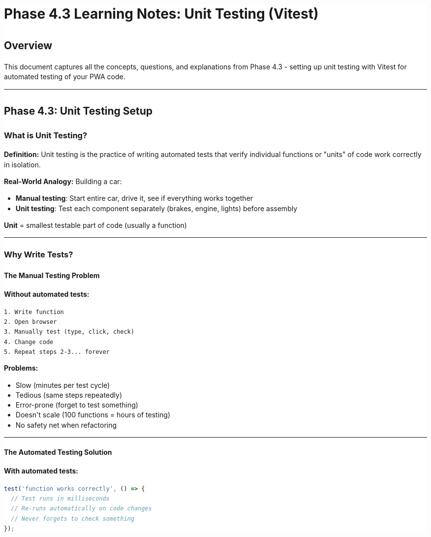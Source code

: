 # Phase 4.3 Learning Notes: Unit Testing (Vitest)

## Overview
This document captures all the concepts, questions, and explanations from Phase 4.3 - setting up unit testing with Vitest for automated testing of your PWA code.

---


## Phase 4.3: Unit Testing Setup

### What is Unit Testing?

**Definition:**
Unit testing is the practice of writing automated tests that verify individual functions or "units" of code work correctly in isolation.

**Real-World Analogy:**
Building a car:
- **Manual testing**: Start entire car, drive it, see if everything works together
- **Unit testing**: Test each component separately (brakes, engine, lights) before assembly

**Unit** = smallest testable part of code (usually a function)

---

### Why Write Tests?

#### The Manual Testing Problem

**Without automated tests:**
```
1. Write function
2. Open browser
3. Manually test (type, click, check)
4. Change code
5. Repeat steps 2-3... forever
```

**Problems:**
- Slow (minutes per test cycle)
- Tedious (same steps repeatedly)
- Error-prone (forget to test something)
- Doesn't scale (100 functions = hours of testing)
- No safety net when refactoring

---

#### The Automated Testing Solution

**With automated tests:**
```javascript
test('function works correctly', () => {
  // Test runs in milliseconds
  // Re-runs automatically on code changes
  // Never forgets to check something
});
```
